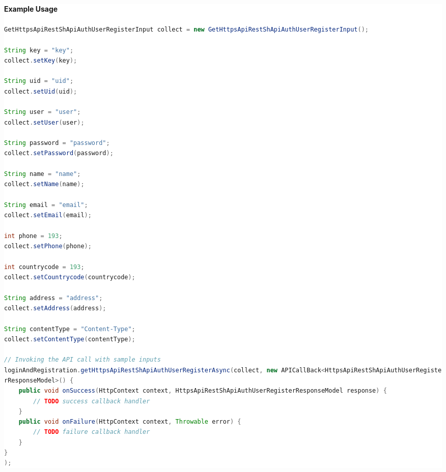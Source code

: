 
#### Example Usage

```java
GetHttpsApiRestShApiAuthUserRegisterInput collect = new GetHttpsApiRestShApiAuthUserRegisterInput();

String key = "key";
collect.setKey(key);

String uid = "uid";
collect.setUid(uid);

String user = "user";
collect.setUser(user);

String password = "password";
collect.setPassword(password);

String name = "name";
collect.setName(name);

String email = "email";
collect.setEmail(email);

int phone = 193;
collect.setPhone(phone);

int countrycode = 193;
collect.setCountrycode(countrycode);

String address = "address";
collect.setAddress(address);

String contentType = "Content-Type";
collect.setContentType(contentType);

// Invoking the API call with sample inputs
loginAndRegistration.getHttpsApiRestShApiAuthUserRegisterAsync(collect, new APICallBack<HttpsApiRestShApiAuthUserRegisterResponseModel>() {
    public void onSuccess(HttpContext context, HttpsApiRestShApiAuthUserRegisterResponseModel response) {
        // TODO success callback handler
    }
    public void onFailure(HttpContext context, Throwable error) {
        // TODO failure callback handler
    }
}
);

```
